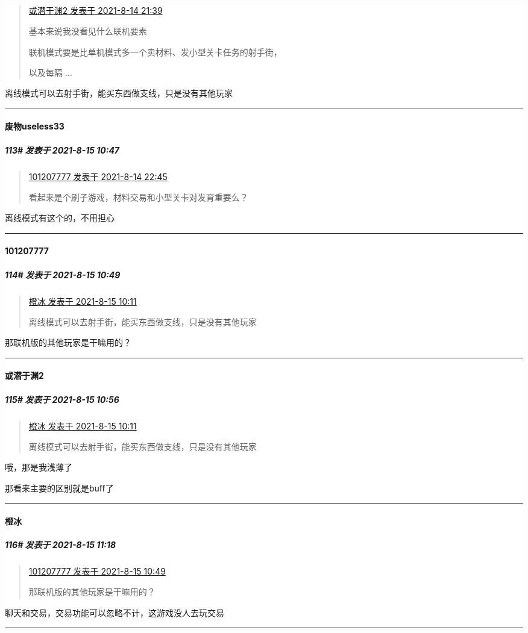 <blockquote><a href="httphttps://bbs.saraba1st.com/2b/forum.php?mod=redirect&amp;goto=findpost&amp;pid=52372921&amp;ptid=1945605" target="_blank">或潜于渊2 发表于 2021-8-14 21:39</a>

基本来说我没看见什么联机要素

联机模式要是比单机模式多一个卖材料、发小型关卡任务的射手街，

以及每隔 ...</blockquote>
离线模式可以去射手街，能买东西做支线，只是没有其他玩家

*****

####  废物useless33  
##### 113#       发表于 2021-8-15 10:47

<blockquote><a href="httphttps://bbs.saraba1st.com/2b/forum.php?mod=redirect&amp;goto=findpost&amp;pid=52374099&amp;ptid=1945605" target="_blank">101207777 发表于 2021-8-14 22:45</a>

看起来是个刷子游戏，材料交易和小型关卡对发育重要么？</blockquote>
离线模式有这个的，不用担心

*****

####  101207777  
##### 114#       发表于 2021-8-15 10:49

<blockquote><a href="httphttps://bbs.saraba1st.com/2b/forum.php?mod=redirect&amp;goto=findpost&amp;pid=52378053&amp;ptid=1945605" target="_blank">橙冰 发表于 2021-8-15 10:11</a>

离线模式可以去射手街，能买东西做支线，只是没有其他玩家</blockquote>
那联机版的其他玩家是干嘛用的？

*****

####  或潜于渊2  
##### 115#       发表于 2021-8-15 10:56

<blockquote><a href="httphttps://bbs.saraba1st.com/2b/forum.php?mod=redirect&amp;goto=findpost&amp;pid=52378053&amp;ptid=1945605" target="_blank">橙冰 发表于 2021-8-15 10:11</a>

离线模式可以去射手街，能买东西做支线，只是没有其他玩家</blockquote>
哦，那是我浅薄了

那看来主要的区别就是buff了

*****

####  橙冰  
##### 116#       发表于 2021-8-15 11:18

<blockquote><a href="httphttps://bbs.saraba1st.com/2b/forum.php?mod=redirect&amp;goto=findpost&amp;pid=52378402&amp;ptid=1945605" target="_blank">101207777 发表于 2021-8-15 10:49</a>

那联机版的其他玩家是干嘛用的？</blockquote>
聊天和交易，交易功能可以忽略不计，这游戏没人去玩交易

*****
